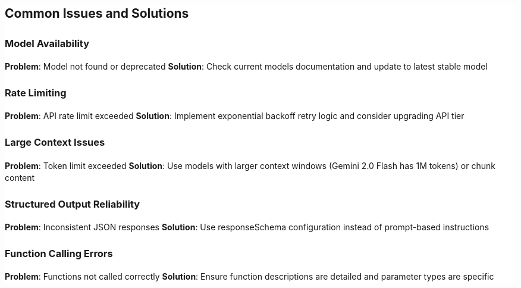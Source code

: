 ## Common Issues and Solutions

### Model Availability

**Problem**: Model not found or deprecated
**Solution**: Check current models documentation and update to latest stable model

### Rate Limiting

**Problem**: API rate limit exceeded
**Solution**: Implement exponential backoff retry logic and consider upgrading API tier

### Large Context Issues

**Problem**: Token limit exceeded
**Solution**: Use models with larger context windows (Gemini 2.0 Flash has 1M tokens) or chunk content

### Structured Output Reliability

**Problem**: Inconsistent JSON responses
**Solution**: Use responseSchema configuration instead of prompt-based instructions

### Function Calling Errors

**Problem**: Functions not called correctly
**Solution**: Ensure function descriptions are detailed and parameter types are specific
